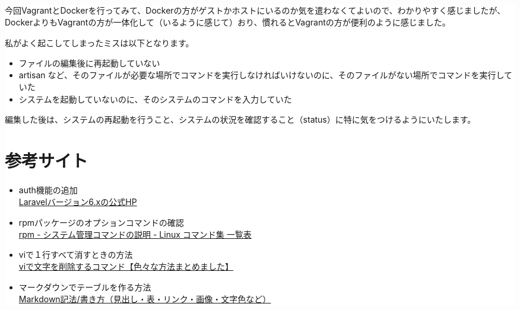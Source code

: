 今回VagrantとDockerを行ってみて、Dockerの方がゲストかホストにいるのか気を遣わなくてよいので、わかりやすく感じましたが、DockerよりもVagrantの方が一体化して（いるように感じて）おり、慣れるとVagrantの方が便利のように感じました。  
  
私がよく起こしてしまったミスは以下となります。  
- ファイルの編集後に再起動していない  
- artisan など、そのファイルが必要な場所でコマンドを実行しなければいけないのに、そのファイルがない場所でコマンドを実行していた  
- システムを起動していないのに、そのシステムのコマンドを入力していた  

編集した後は、システムの再起動を行うこと、システムの状況を確認すること（status）に特に気をつけるようにいたします。  
  
# 参考サイト  
  
- auth機能の追加  
[Laravelバージョン6.xの公式HP](https://readouble.com/laravel/6.x/ja/authentication.html)  
  
- rpmパッケージのオプションコマンドの確認  
  [rpm - システム管理コマンドの説明 - Linux コマンド集 一覧表](https://kazmax.zpp.jp/cmd/r/rpm.8.html)  
  
- viで１行すべて消すときの方法  
  [viで文字を削除するコマンド【色々な方法まとめました】](https://eng-entrance.com/linux-vi-delete)  
  
- マークダウンでテーブルを作る方法  
  [Markdown記法/書き方（見出し・表・リンク・画像・文字色など）](https://notepm.jp/help/how-to-markdown)  

